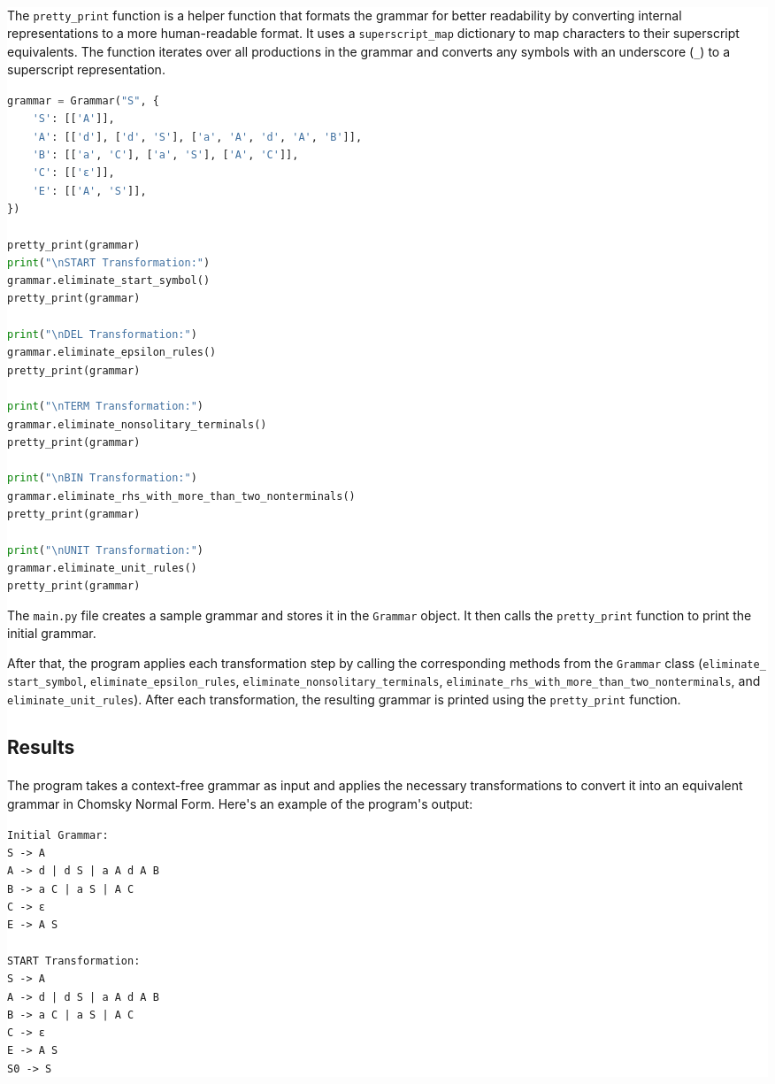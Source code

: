 The `pretty_print` function is a helper function that formats the grammar for better readability by converting internal representations to a more human-readable format. It uses a `superscript_map` dictionary to map characters to their superscript equivalents. The function iterates over all productions in the grammar and converts any symbols with an underscore (`_`) to a superscript representation.

```python
grammar = Grammar("S", {
    'S': [['A']],
    'A': [['d'], ['d', 'S'], ['a', 'A', 'd', 'A', 'B']],
    'B': [['a', 'C'], ['a', 'S'], ['A', 'C']],
    'C': [['ε']],
    'E': [['A', 'S']],
})

pretty_print(grammar)
print("\nSTART Transformation:")
grammar.eliminate_start_symbol()
pretty_print(grammar)

print("\nDEL Transformation:")
grammar.eliminate_epsilon_rules()
pretty_print(grammar)

print("\nTERM Transformation:")
grammar.eliminate_nonsolitary_terminals()
pretty_print(grammar)

print("\nBIN Transformation:")
grammar.eliminate_rhs_with_more_than_two_nonterminals()
pretty_print(grammar)

print("\nUNIT Transformation:")
grammar.eliminate_unit_rules()
pretty_print(grammar)
```

The `main.py` file creates a sample grammar and stores it in the `Grammar` object. It then calls the `pretty_print` function to print the initial grammar.

After that, the program applies each transformation step by calling the corresponding methods from the `Grammar` class (`eliminate_start_symbol`, `eliminate_epsilon_rules`, `eliminate_nonsolitary_terminals`, `eliminate_rhs_with_more_than_two_nonterminals`, and `eliminate_unit_rules`). After each transformation, the resulting grammar is printed using the `pretty_print` function.
                              
                              
## Results

The program takes a context-free grammar as input and applies the necessary transformations to convert it into an equivalent grammar in Chomsky Normal Form. Here's an example of the program's output:

```
Initial Grammar:
S -> A
A -> d | d S | a A d A B
B -> a C | a S | A C
C -> ε
E -> A S

START Transformation:
S -> A
A -> d | d S | a A d A B
B -> a C | a S | A C
C -> ε
E -> A S
S0 -> S
```